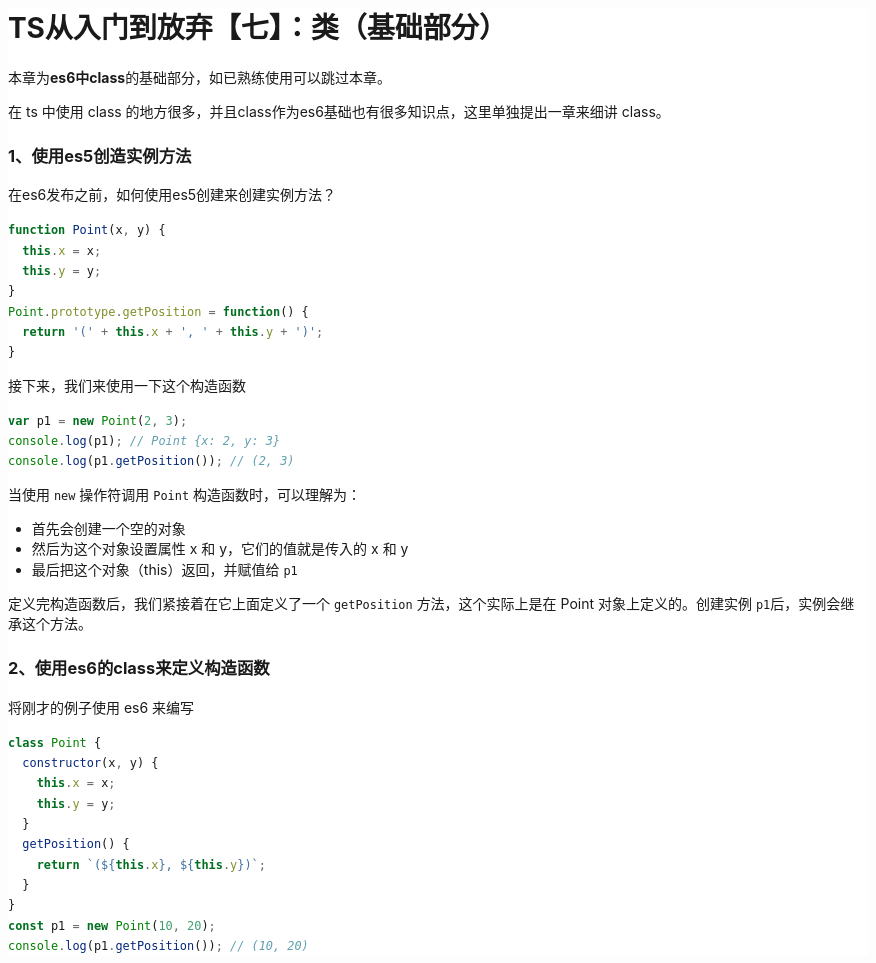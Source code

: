# TS从入门到放弃【七】：类（基础部分）

本章为**es6中class**的基础部分，如已熟练使用可以跳过本章。

在 ts 中使用 class 的地方很多，并且class作为es6基础也有很多知识点，这里单独提出一章来细讲 class。



### 1、使用es5创造实例方法

在es6发布之前，如何使用es5创建来创建实例方法？

```js
function Point(x, y) {
  this.x = x;
  this.y = y;
}
Point.prototype.getPosition = function() {
  return '(' + this.x + ', ' + this.y + ')';
}
```

接下来，我们来使用一下这个构造函数

```js
var p1 = new Point(2, 3);
console.log(p1); // Point {x: 2, y: 3}
console.log(p1.getPosition()); // (2, 3)
```

当使用 `new` 操作符调用 `Point` 构造函数时，可以理解为：

- 首先会创建一个空的对象
- 然后为这个对象设置属性 x 和 y，它们的值就是传入的 x 和 y
- 最后把这个对象（this）返回，并赋值给 `p1`

定义完构造函数后，我们紧接着在它上面定义了一个 `getPosition` 方法，这个实际上是在 Point 对象上定义的。创建实例 `p1`后，实例会继承这个方法。



### 2、使用es6的class来定义构造函数

将刚才的例子使用 es6 来编写

```js
class Point {
  constructor(x, y) {
    this.x = x;
    this.y = y;
  }
  getPosition() {
    return `(${this.x}, ${this.y})`;
  }
}
const p1 = new Point(10, 20);
console.log(p1.getPosition()); // (10, 20)
```

